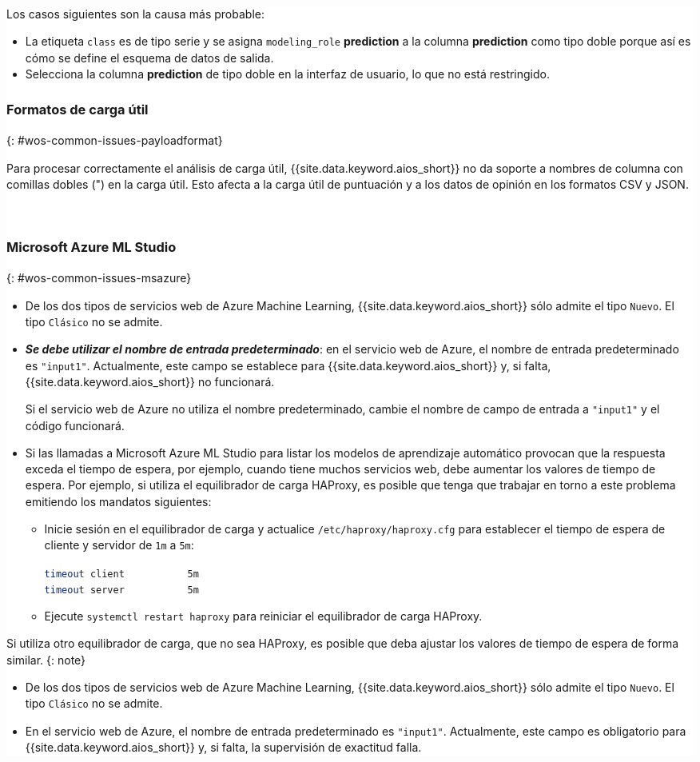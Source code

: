 Los casos siguientes son la causa más probable:

- La etiqueta `class` es de tipo serie y se asigna `modeling_role` **prediction** a la columna **prediction** como tipo doble porque así es cómo se define el esquema de datos de salida.
- Selecciona la columna **prediction** de tipo doble en la interfaz de usuario, lo que no está restringido.


### Formatos de carga útil
{: #wos-common-issues-payloadformat}

Para procesar correctamente el análisis de carga útil, {{site.data.keyword.aios_short}} no da soporte a nombres de columna con comillas dobles (") en la carga útil. Esto afecta a la carga útil de puntuación y a los datos de opinión en los formatos CSV y JSON.

<p>&nbsp;</p>



### Microsoft Azure ML Studio
{: #wos-common-issues-msazure}

- De los dos tipos de servicios web de Azure Machine Learning, {{site.data.keyword.aios_short}} sólo admite el tipo `Nuevo`. El tipo `Clásico` no se admite.

- __*Se debe utilizar el nombre de entrada predeterminado*__: en el servicio web de Azure, el nombre de entrada predeterminado es `"input1"`. Actualmente, este campo se establece para {{site.data.keyword.aios_short}} y, si falta, {{site.data.keyword.aios_short}} no funcionará.

  Si el servicio web de Azure no utiliza el nombre predeterminado, cambie el nombre de campo de entrada a `"input1"` y el código funcionará.

- Si las llamadas a Microsoft Azure ML Studio para listar los modelos de aprendizaje automático provocan que la respuesta exceda el tiempo de
espera, por ejemplo, cuando tiene muchos servicios web, debe aumentar los valores de tiempo de espera. Por ejemplo, si utiliza el equilibrador de carga
HAProxy, es posible que tenga que trabajar en torno a este problema emitiendo los mandatos siguientes:

   - Inicie sesión en el equilibrador de carga y actualice `/etc/haproxy/haproxy.cfg` para establecer el tiempo de espera de cliente y servidor de `1m` a `5m`:

       ```bash
       timeout client           5m
       timeout server           5m
      ```

   - Ejecute `systemctl restart haproxy` para reiniciar el equilibrador de carga HAProxy.

Si utiliza otro equilibrador de carga, que no sea HAProxy, es posible que deba ajustar los valores de tiempo de espera de forma similar.
      {: note}

- De los dos tipos de servicios web de Azure Machine Learning, {{site.data.keyword.aios_short}} sólo admite el tipo `Nuevo`. El tipo `Clásico` no se admite.

- En el servicio web de Azure, el nombre de entrada predeterminado es `"input1"`. Actualmente, este campo es obligatorio para
{{site.data.keyword.aios_short}} y, si falta, la supervisión de exactitud falla.
